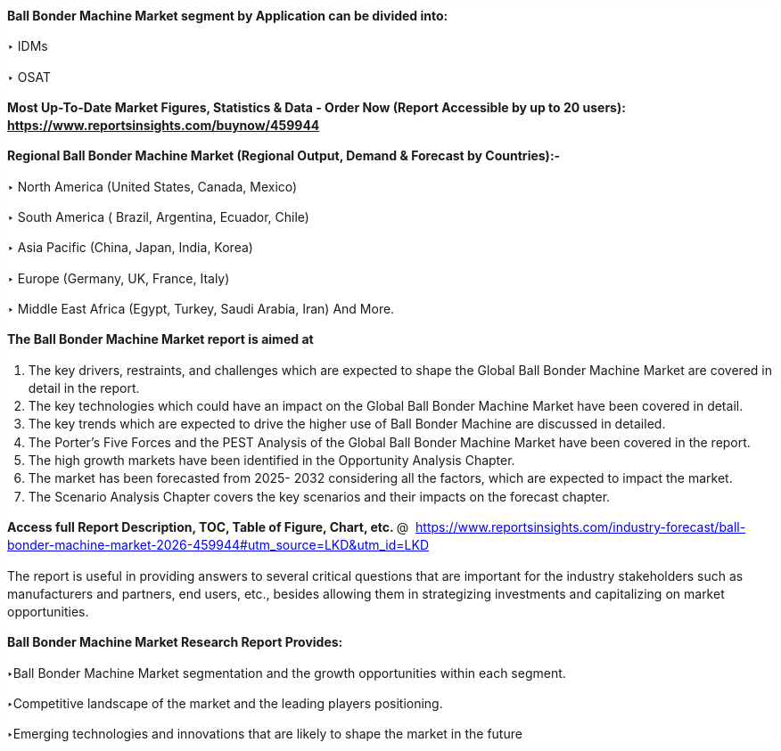 <strong>Ball Bonder Machine Market segment by Application can be divided into:</strong>

‣ IDMs

‣ OSAT

<strong>Most Up-To-Date Market Figures, Statistics & Data - Order Now (Report Accessible by up to 20 users): <a href=https://www.reportsinsights.com/buynow/459944>https://www.reportsinsights.com/buynow/459944</a></strong>

<strong>Regional Ball Bonder Machine Market (Regional Output, Demand &amp; Forecast by Countries):-</strong>

‣ North America (United States, Canada, Mexico)

‣ South America ( Brazil, Argentina, Ecuador, Chile)

‣ Asia Pacific (China, Japan, India, Korea)

‣ Europe (Germany, UK, France, Italy)

‣ Middle East Africa (Egypt, Turkey, Saudi Arabia, Iran) And More.

<strong>The Ball Bonder Machine Market report is aimed at</strong>
<ol>
  <li>The key drivers, restraints, and challenges which are expected to shape the Global Ball Bonder Machine Market are covered in detail in the report.</li>
  <li>The key technologies which could have an impact on the Global Ball Bonder Machine Market have been covered in detail.</li>
  <li>The key trends which are expected to drive the higher use of Ball Bonder Machine are discussed in detailed.</li>
  <li>The Porter’s Five Forces and the PEST Analysis of the Global Ball Bonder Machine Market have been covered in the report.</li>
  <li>The high growth markets have been identified in the Opportunity Analysis Chapter.</li>
  <li>The market has been forecasted from 2025- 2032 considering all the factors, which are expected to impact the market.</li>
  <li>The Scenario Analysis Chapter covers the key scenarios and their impacts on the forecast chapter.</li>
</ol>
<strong>Access full Report Description, TOC, Table of Figure, Chart, etc. </strong>@  <a href=https://www.reportsinsights.com/industry-forecast/ball-bonder-machine-market-2026-459944#utm_source=LKD&utm_id=LKD style=color:#0000ff;>https://www.reportsinsights.com/industry-forecast/ball-bonder-machine-market-2026-459944#utm_source=LKD&utm_id=LKD</a></font>

The report is useful in providing answers to several critical questions that are important for the industry stakeholders such as manufacturers and partners, end users, etc., besides allowing them in strategizing investments and capitalizing on market opportunities.

<strong>Ball Bonder Machine Market Research Report Provides:</strong>

<strong>‣</strong>Ball Bonder Machine Market segmentation and the growth opportunities within each segment.

<strong>‣</strong>Competitive landscape of the market and the leading players positioning.

<strong>‣</strong>Emerging technologies and innovations that are likely to shape the market in the future
